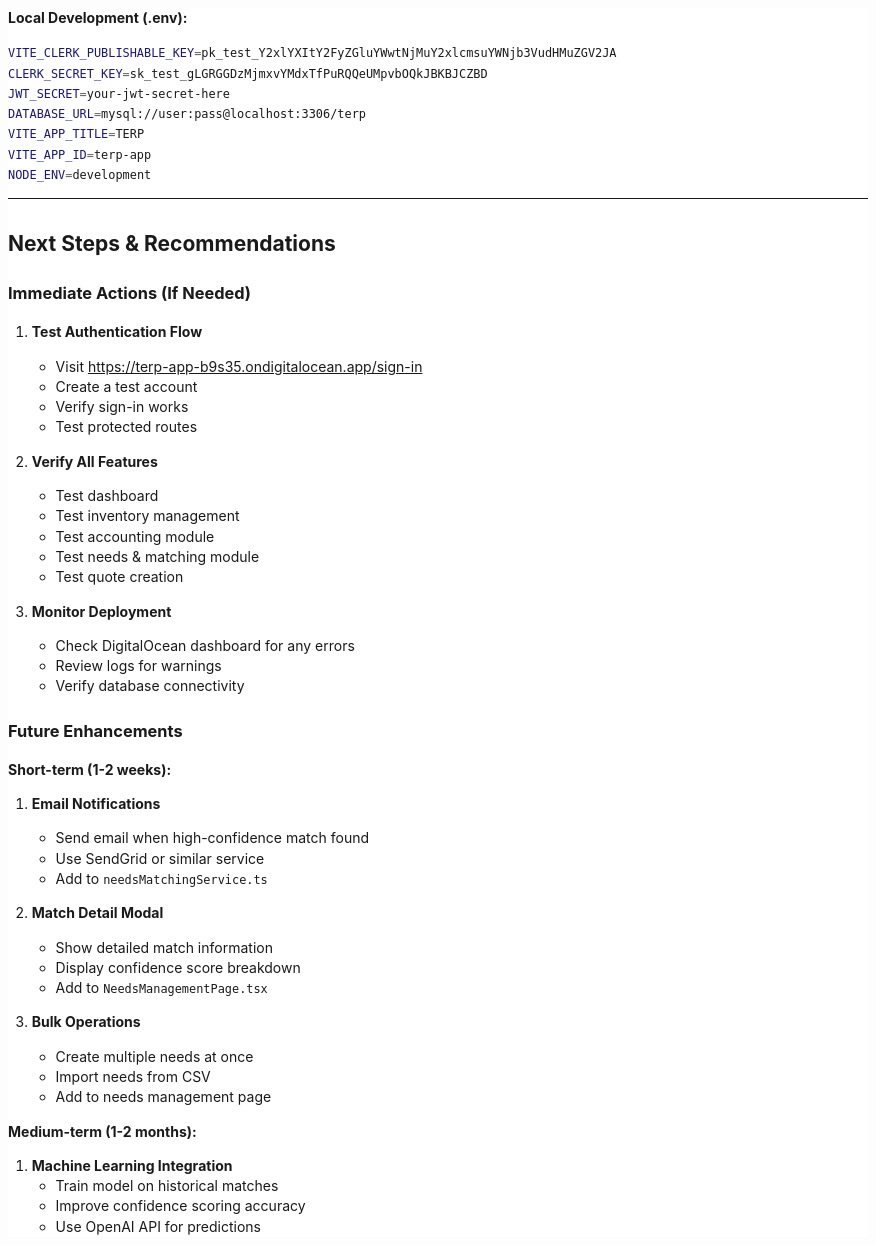 **Local Development (.env):**
```bash
VITE_CLERK_PUBLISHABLE_KEY=pk_test_Y2xlYXItY2FyZGluYWwtNjMuY2xlcmsuYWNjb3VudHMuZGV2JA
CLERK_SECRET_KEY=sk_test_gLGRGGDzMjmxvYMdxTfPuRQQeUMpvbOQkJBKBJCZBD
JWT_SECRET=your-jwt-secret-here
DATABASE_URL=mysql://user:pass@localhost:3306/terp
VITE_APP_TITLE=TERP
VITE_APP_ID=terp-app
NODE_ENV=development
```

---

## Next Steps & Recommendations

### Immediate Actions (If Needed)
1. **Test Authentication Flow**
   - Visit https://terp-app-b9s35.ondigitalocean.app/sign-in
   - Create a test account
   - Verify sign-in works
   - Test protected routes

2. **Verify All Features**
   - Test dashboard
   - Test inventory management
   - Test accounting module
   - Test needs & matching module
   - Test quote creation

3. **Monitor Deployment**
   - Check DigitalOcean dashboard for any errors
   - Review logs for warnings
   - Verify database connectivity

### Future Enhancements

**Short-term (1-2 weeks):**
1. **Email Notifications**
   - Send email when high-confidence match found
   - Use SendGrid or similar service
   - Add to `needsMatchingService.ts`

2. **Match Detail Modal**
   - Show detailed match information
   - Display confidence score breakdown
   - Add to `NeedsManagementPage.tsx`

3. **Bulk Operations**
   - Create multiple needs at once
   - Import needs from CSV
   - Add to needs management page

**Medium-term (1-2 months):**
1. **Machine Learning Integration**
   - Train model on historical matches
   - Improve confidence scoring accuracy
   - Use OpenAI API for predictions
